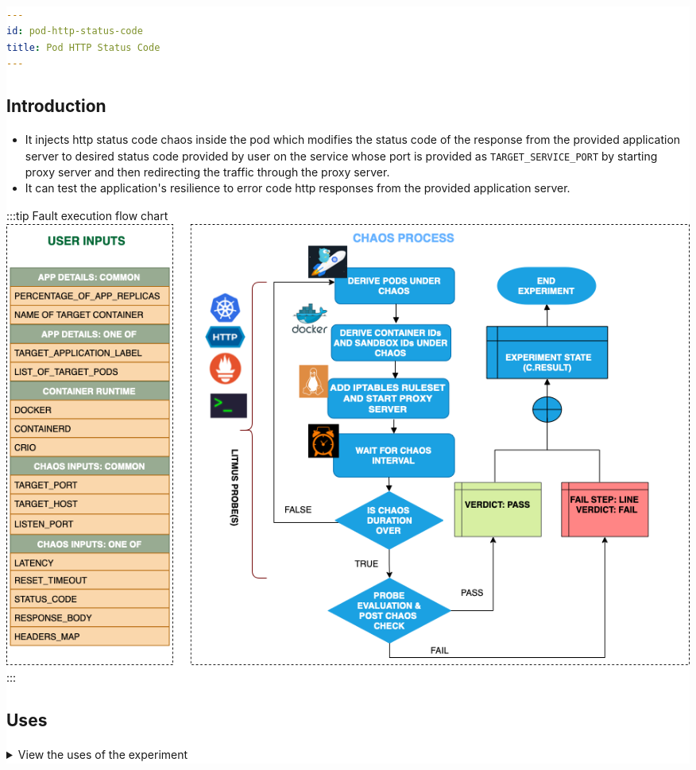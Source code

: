 ```yaml
---
id: pod-http-status-code
title: Pod HTTP Status Code
---
```


## Introduction

- It injects http status code chaos inside the pod which modifies the status code of the response from the provided application server to desired status code provided by user on the service whose port is provided as `TARGET_SERVICE_PORT` by starting proxy server and then redirecting the traffic through the proxy server.
- It can test the application's resilience to error code http responses from the provided application server.

:::tip Fault execution flow chart
![Pod HTTP Status Code](./static/images/pod-http.png)
:::

## Uses

<details><summary>View the uses of the experiment</summary></details>
